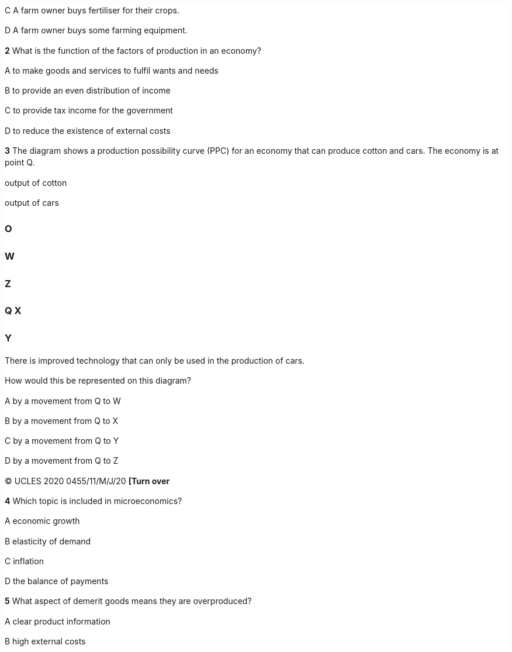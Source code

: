  C A farm owner buys fertiliser for their crops. 

 D A farm owner buys some farming equipment. 

**2** What is the function of the factors of production in an economy? 

 A to make goods and services to fulfil wants and needs 

 B to provide an even distribution of income 

 C to provide tax income for the government 

 D to reduce the existence of external costs 

**3** The diagram shows a production possibility curve (PPC) for an economy that can produce cotton and cars. The economy is at point Q. 

 output of cotton 

 output of cars 

### O 

### W 

### Z 

### Q X 

### Y 

 There is improved technology that can only be used in the production of cars. 

 How would this be represented on this diagram? 

 A by a movement from Q to W 

 B by a movement from Q to X 

 C by a movement from Q to Y 

 D by a movement from Q to Z 


© UCLES 2020 0455/11/M/J/20 **[Turn over** 

**4** Which topic is included in microeconomics? 

 A economic growth 

 B elasticity of demand 

 C inflation 

 D the balance of payments 

**5** What aspect of demerit goods means they are overproduced? 

 A clear product information 

 B high external costs 
